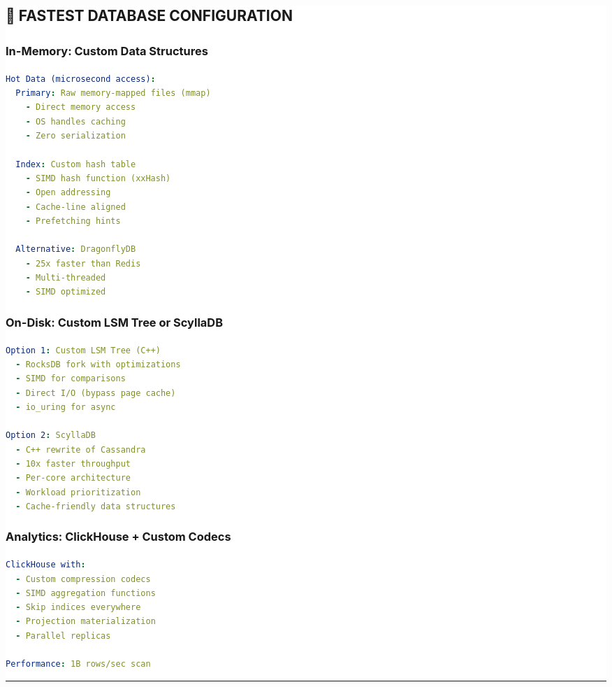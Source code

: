 
## 💾 FASTEST DATABASE CONFIGURATION

### In-Memory: Custom Data Structures

```yaml
Hot Data (microsecond access):
  Primary: Raw memory-mapped files (mmap)
    - Direct memory access
    - OS handles caching
    - Zero serialization
    
  Index: Custom hash table
    - SIMD hash function (xxHash)
    - Open addressing
    - Cache-line aligned
    - Prefetching hints
    
  Alternative: DragonflyDB
    - 25x faster than Redis
    - Multi-threaded
    - SIMD optimized
```

### On-Disk: Custom LSM Tree or ScyllaDB

```yaml
Option 1: Custom LSM Tree (C++)
  - RocksDB fork with optimizations
  - SIMD for comparisons
  - Direct I/O (bypass page cache)
  - io_uring for async
  
Option 2: ScyllaDB
  - C++ rewrite of Cassandra
  - 10x faster throughput
  - Per-core architecture
  - Workload prioritization
  - Cache-friendly data structures
```

### Analytics: ClickHouse + Custom Codecs

```yaml
ClickHouse with:
  - Custom compression codecs
  - SIMD aggregation functions
  - Skip indices everywhere
  - Projection materialization
  - Parallel replicas
  
Performance: 1B rows/sec scan
```

---